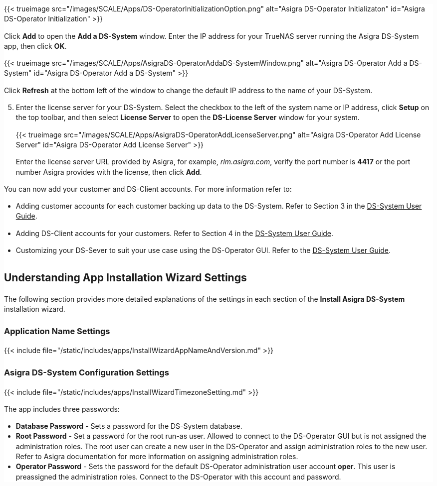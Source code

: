    {{< trueimage src="/images/SCALE/Apps/DS-OperatorInitializationOption.png" alt="Asigra DS-Operator Initializaton" id="Asigra DS-Operator Initialization" >}}

   Click **Add** to open the **Add a DS-System** window. Enter the IP address for your TrueNAS server running the Asigra DS-System app, then click **OK**.

   {{< trueimage src="/images/SCALE/Apps/AsigraDS-OperatorAddaDS-SystemWindow.png" alt="Asigra DS-Operator Add a DS-System" id="Asigra DS-Operator Add a DS-System" >}}

   Click **Refresh** at the bottom left of the window to change the default IP address to the name of your DS-System.

5. Enter the license server for your DS-System.
   Select the checkbox to the left of the system name or IP address, click **Setup** on the top toolbar, and then select **License Server** to open the **DS-License Server** window for your system.

   {{< trueimage src="/images/SCALE/Apps/AsigraDS-OperatorAddLicenseServer.png" alt="Asigra DS-Operator Add License Server" id="Asigra DS-Operator Add License Server" >}}

   Enter the license server URL provided by Asigra, for example, *rlm.asigra.com*, verify the port number is **4417** or the port number Asigra provides with the license, then click **Add**.

You can now add your customer and DS-Client accounts. For more information refer to:

- Adding customer accounts for each customer backing up data to the DS-System.
  Refer to Section 3 in the [DS-System User Guide](https://asigra-documentation.s3.amazonaws.com/Guides/Cloud+Backup/v14.2/DS-System_User_Guide.pdf).

- Adding DS-Client accounts for your customers.
  Refer to Section 4 in the [DS-System User Guide](https://asigra-documentation.s3.amazonaws.com/Guides/Cloud+Backup/v14.2/DS-System_User_Guide.pdf).
  
- Customizing your DS-Sever to suit your use case using the DS-Operator GUI.
  Refer to the [DS-System User Guide](https://asigra-documentation.s3.amazonaws.com/Guides/Cloud+Backup/v14.2/DS-System_User_Guide.pdf).

## Understanding App Installation Wizard Settings

The following section provides more detailed explanations of the settings in each section of the **Install Asigra DS-System** installation wizard.

### Application Name Settings

{{< include file="/static/includes/apps/InstallWizardAppNameAndVersion.md" >}}

### Asigra DS-System Configuration Settings

{{< include file="/static/includes/apps/InstallWizardTimezoneSetting.md" >}}

The app includes three passwords:

- **Database Password** - Sets a password for the DS-System database.
- **Root Password** - Set a password for the root run-as user. Allowed to connect to the DS-Operator GUI but is not assigned the administration roles.
  The root user can create a new user in the DS-Operator and assign administration roles to the new user. Refer to Asigra documentation for more information on assigning administration roles.
- **Operator Password** - Sets the password for the default DS-Operator administration user account **oper**.
  This user is preassigned the administration roles. Connect to the DS-Operator with this account and password.
